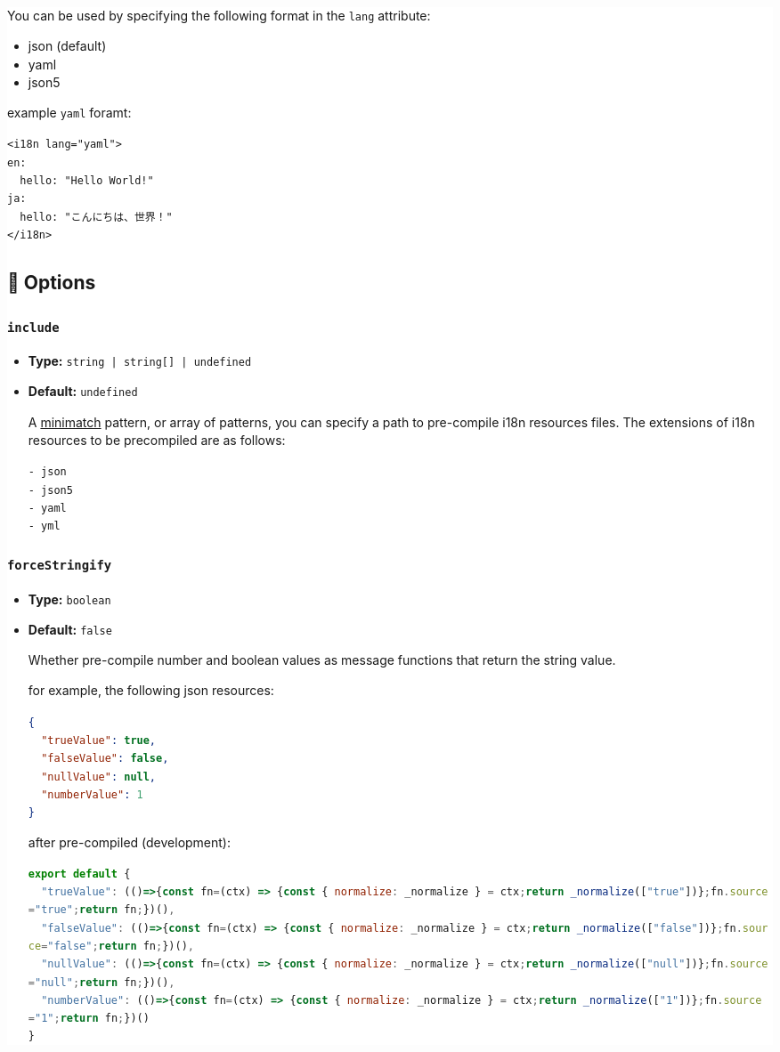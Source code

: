 You can be used by specifying the following format in the `lang` attribute:

- json (default)
- yaml
- json5

example `yaml` foramt:

```vue
<i18n lang="yaml">
en:
  hello: "Hello World!"
ja:
  hello: "こんにちは、世界！"
</i18n>
```

## 🔧 Options

### `include`

- **Type:** `string | string[] | undefined`
- **Default:** `undefined`

  A [minimatch](https://github.com/isaacs/minimatch) pattern, or array of patterns, you can specify a path to pre-compile i18n resources files. The extensions of i18n resources to be precompiled are as follows:

  ```
  - json
  - json5
  - yaml
  - yml
  ```


### `forceStringify`

- **Type:** `boolean`
- **Default:** `false`

  Whether pre-compile number and boolean values as message functions that return the string value.

  for example, the following json resources:

  ```json
  {
    "trueValue": true,
    "falseValue": false,
    "nullValue": null,
    "numberValue": 1
  }
  ```

  after pre-compiled (development):

  ```js
  export default {
    "trueValue": (()=>{const fn=(ctx) => {const { normalize: _normalize } = ctx;return _normalize(["true"])};fn.source="true";return fn;})(),
    "falseValue": (()=>{const fn=(ctx) => {const { normalize: _normalize } = ctx;return _normalize(["false"])};fn.source="false";return fn;})(),
    "nullValue": (()=>{const fn=(ctx) => {const { normalize: _normalize } = ctx;return _normalize(["null"])};fn.source="null";return fn;})(),
    "numberValue": (()=>{const fn=(ctx) => {const { normalize: _normalize } = ctx;return _normalize(["1"])};fn.source="1";return fn;})()
  }
  ```
